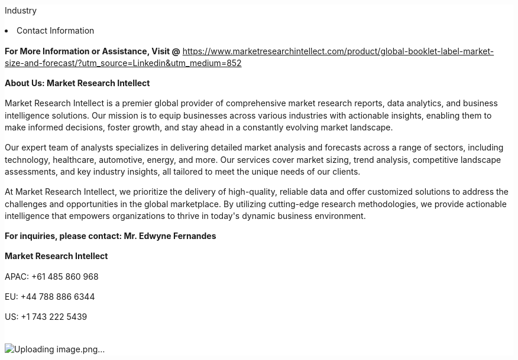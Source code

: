 Industry</li><li>Contact Information</li></ul></div><div class="article-main__content" data-test-id="publishing-text-block"><p><span class="font-[700]"><strong>For More Information or Assistance, Visit @</strong>&nbsp;<a href="https://www.marketresearchintellect.com/product/global-booklet-label-market-size-and-forecast/?utm_source=Linkedin&utm_medium=852">https://www.marketresearchintellect.com/product/global-booklet-label-market-size-and-forecast/?utm_source=Linkedin&utm_medium=852</a></span></p><p><strong>About Us: Market Research Intellect</strong></p><p>Market Research Intellect is a premier global provider of comprehensive market research reports, data analytics, and business intelligence solutions. Our mission is to equip businesses across various industries with actionable insights, enabling them to make informed decisions, foster growth, and stay ahead in a constantly evolving market landscape.</p><p>Our expert team of analysts specializes in delivering detailed market analysis and forecasts across a range of sectors, including technology, healthcare, automotive, energy, and more. Our services cover market sizing, trend analysis, competitive landscape assessments, and key industry insights, all tailored to meet the unique needs of our clients.</p><p>At Market Research Intellect, we prioritize the delivery of high-quality, reliable data and offer customized solutions to address the challenges and opportunities in the global marketplace. By utilizing cutting-edge research methodologies, we provide actionable intelligence that empowers organizations to thrive in today's dynamic business environment.</p><p><strong>For inquiries, please contact: Mr. Edwyne Fernandes</strong></p><p><strong>Market Research Intellect</strong></p><p>APAC: +61 485 860 968</p><p>EU: +44 788 886 6344</p><p>US: +1 743 222 5439</p></div><div class="article-main__content" data-test-id="publishing-text-block">&nbsp;</div>
![Uploading image.png…]()
